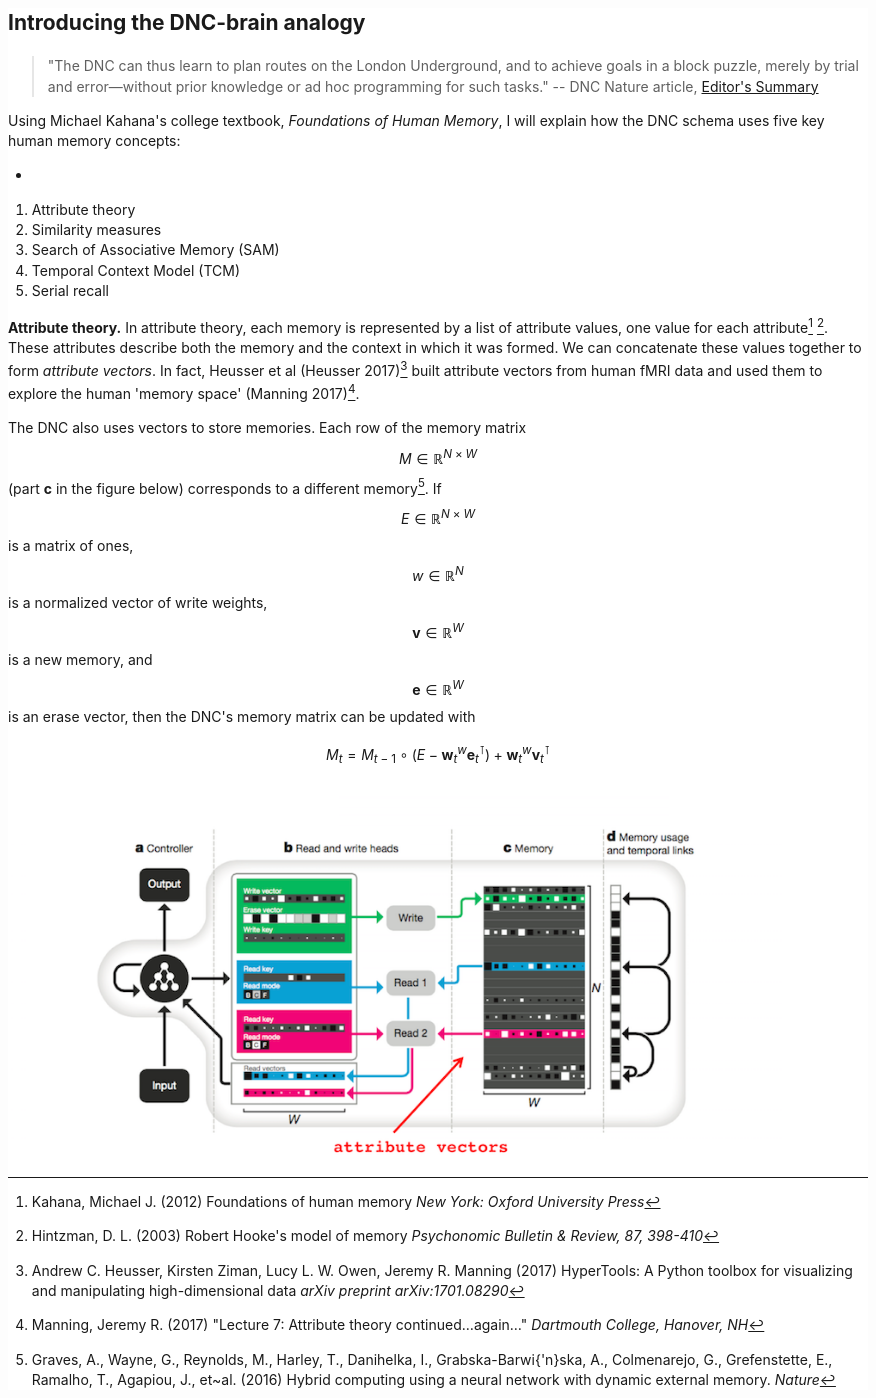 ## Introducing the DNC-brain analogy

>"The DNC can thus learn to plan routes on the London Underground, and to achieve goals in a block puzzle, merely by trial and error—without prior knowledge or ad hoc programming for such tasks." -- DNC Nature article, [Editor's Summary](http://www.nature.com/nature/journal/v538/n7626/full/nature20101.html)

Using Michael Kahana's college textbook, _Foundations of Human Memory_, I will explain how the DNC schema uses five key human memory concepts:

* 
1. Attribute theory
2. Similarity measures
3. Search of Associative Memory (SAM)
4. Temporal Context Model (TCM)
5. Serial recall

**Attribute theory.** In attribute theory, each memory is represented by a list of attribute values, one value for each attribute[^fn8] [^fn9]. These attributes describe both the memory and the context in which it was formed. We can concatenate these values together to form _attribute vectors_. In fact, Heusser et al (Heusser 2017)[^fn10] built attribute vectors from human fMRI data and used them to explore the human 'memory space' (Manning 2017)[^fn11].

The DNC also uses vectors to store memories. Each row of the memory matrix $$M \in \mathbb{R}^{N \times W}$$ (part **c** in the figure below) corresponds to a different memory[^fn4]. If $$E \in \mathbb{R}^{N \times W}$$ is a matrix of ones, $$w \in \mathbb{R}^N$$ is a normalized vector of write weights, $$\mathbf{v} \in \mathbb{R}^W$$ is a new memory, and $$\mathbf{e} \in \mathbb{R}^W$$ is an erase vector, then the DNC's memory matrix can be updated with

$$ M_t = M_{t-1} \circ (E-\mathbf{w}_t^w \mathbf{e}_t^\intercal) + \mathbf{w}_t^w \mathbf{v}_t^\intercal $$

<div class="imgcap_noborder">
    <img src="/assets/dnc/dnc-attribute.png" width="90%">
</div>


[^fn1]: Cho, K., Merrienboer, B., Gulcehre, C., Bahdanau, D., Bougares, F., Schwenk, H., Bengio, Y. (2014) Learning Phrase Representations using RNN Encoder-Decoder for Statistical Machine Translation _arXiv:1406:1078_
[^fn2]: Graves, A. (2014) Generating Sequences With Recurrent Neural Networks _arXiv:1308:0850_
[^fn3]: Graves, A., Mohamed, A., Hinton, G. (2013) Speech recognition with deep recurrent neural networks. In _Acoustics, Speech and Signal Processing (ICASSP)_, pages 6645--6649. IEEE, 2013.
[^fn4]: Graves, A., Wayne, G., Reynolds, M., Harley, T., Danihelka, I., Grabska-Barwi{\'n}ska, A., Colmenarejo, G., Grefenstette, E., Ramalho, T., Agapiou, J., et~al. (2016) Hybrid computing using a neural network with dynamic external memory. _Nature_
[^fn5]: Graves, A., Wayne, G., and Danihelka, I. (2014) Neural turing machines. _arXiv preprint arXiv:1410.5401_
[^fn6]: Santoro, A., Bartunov, S., Botvinick, M., Wierstra, D., Lillicrap, T. (2016) Meta-learning with memory-augmented neural networks. In _International conference on machine learning_
[^fn7]: Sukhbaatar, S., Weston, J., Fergus, R., et~al. (2015) End-to-end memory networks. In _Advances in Neural Information Processing Systems_, pages 2431--2439, 2015.
[^fn8]: Kahana, Michael J. (2012) Foundations of human memory _New York: Oxford University Press_
[^fn9]: Hintzman, D. L. (2003) Robert Hooke's model of memory _Psychonomic Bulletin & Review, 87, 398-410_
[^fn10]: Andrew C. Heusser, Kirsten Ziman, Lucy L. W. Owen, Jeremy R. Manning (2017) HyperTools: A Python toolbox for visualizing and manipulating high-dimensional data _arXiv preprint arXiv:1701.08290_
[^fn11]: Manning, Jeremy R. (2017) "Lecture 7: Attribute theory continued…again…" _Dartmouth College, Hanover, NH_
[^fn12]: Raaijmakers, J. G. W., and Shiffrin, R. M. (1980) SAM: A theory of probabilistic search of associative memory. In G. H. Bower and (Ed.), _The psychology of learning and motivation: Advances in research and theory_ (Vol. 14, pp. 207-262) New York: Academic Press
[^fn13]: Atkinson, R. C., and Shiffrin, R. M. (1968) Human memory: A proposed system and its control processes In K. W. Spence and J. T. Spence (Eds.), _The psychology of learning and motivation_ (Vol. 2, pp. 89-105) New York: Academic Press
[^fn14]: Murdock, B.B. (1962) The serial position effect of free recall _Journal of Experimental Psychology_ 65, 433-443
[^fn15]: Kahana, M. J., and Howard, M. W., Polyn, S. M. (2008) Associative retrieval processes in episodic memory In H. L. Roediger III (Ed.) _Cognitive psychology of memory, Vol. 2 of Learning and Memry: A comprehensive reference, 4 vols (J. Byrne, Editor)_ Oxford: Elselvier
[^fn16]: Rasch, B and Born, J (2013)  About Sleep's Role in Memory _Physiological Reviews_ 93(2): 681–766